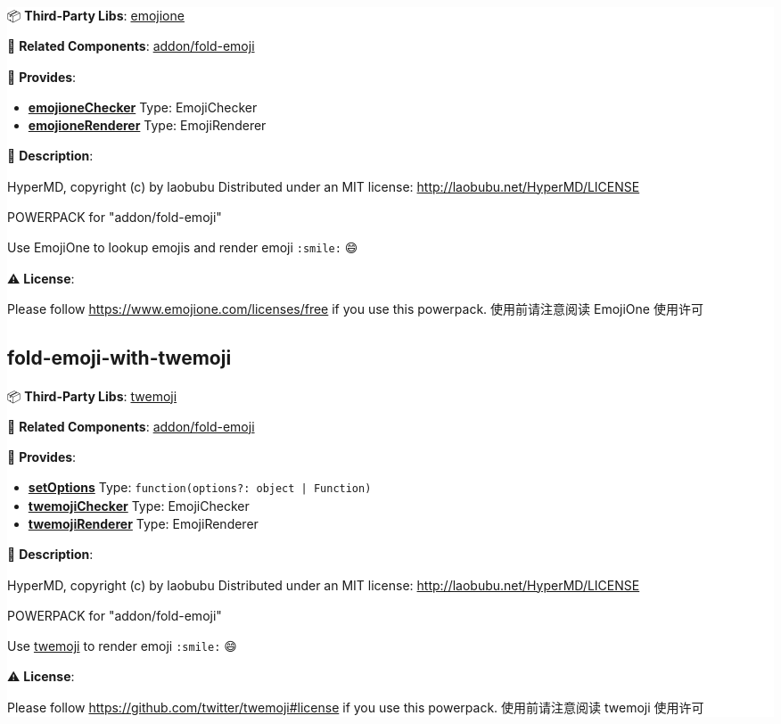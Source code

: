 📦 **Third-Party Libs**:   [emojione](https://www.npmjs.com/package/emojione)

🚀 **Related Components**:   [addon/fold-emoji](https://github.com/laobubu/HyperMD/tree/adf3d3d8/src/addon/fold-emoji.ts)

🚢 **Provides**:

* [**emojioneChecker**](https://github.com/laobubu/HyperMD/tree/adf3d3d8/src/powerpack/fold-emoji-with-emojione.ts#L22)   Type: EmojiChecker
* [**emojioneRenderer**](https://github.com/laobubu/HyperMD/tree/adf3d3d8/src/powerpack/fold-emoji-with-emojione.ts#L23)   Type: EmojiRenderer

📕 **Description**:

HyperMD, copyright (c) by laobubu
Distributed under an MIT license: http://laobubu.net/HyperMD/LICENSE

POWERPACK for "addon/fold-emoji"

Use EmojiOne to lookup emojis and render emoji `:smile:` :smile:

:warning: **License**:

Please follow https://www.emojione.com/licenses/free if you use this powerpack.
使用前请注意阅读 EmojiOne 使用许可




## fold-emoji-with-twemoji

📦 **Third-Party Libs**:   [twemoji](https://www.npmjs.com/package/twemoji)

🚀 **Related Components**:   [addon/fold-emoji](https://github.com/laobubu/HyperMD/tree/adf3d3d8/src/addon/fold-emoji.ts)

🚢 **Provides**:

* [**setOptions**](https://github.com/laobubu/HyperMD/tree/adf3d3d8/src/powerpack/fold-emoji-with-twemoji.ts#L23)   Type: `function(options?: object | Function)`
* [**twemojiChecker**](https://github.com/laobubu/HyperMD/tree/adf3d3d8/src/powerpack/fold-emoji-with-twemoji.ts#L27)   Type: EmojiChecker
* [**twemojiRenderer**](https://github.com/laobubu/HyperMD/tree/adf3d3d8/src/powerpack/fold-emoji-with-twemoji.ts#L29)   Type: EmojiRenderer

📕 **Description**:

HyperMD, copyright (c) by laobubu
Distributed under an MIT license: http://laobubu.net/HyperMD/LICENSE

POWERPACK for "addon/fold-emoji"

Use [twemoji](https://github.com/twitter/twemoji) to render emoji `:smile:` :smile:

:warning: **License**:

Please follow https://github.com/twitter/twemoji#license if you use this powerpack.
使用前请注意阅读 twemoji 使用许可



